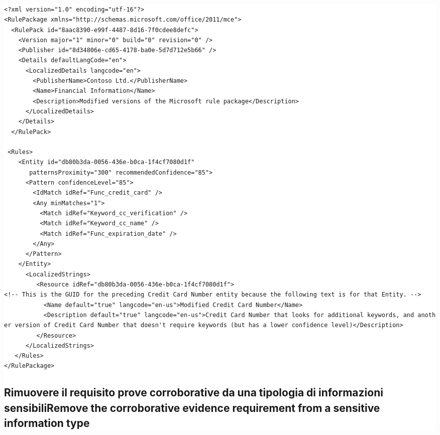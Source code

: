```
<?xml version="1.0" encoding="utf-16"?>
<RulePackage xmlns="http://schemas.microsoft.com/office/2011/mce">
  <RulePack id="8aac8390-e99f-4487-8d16-7f0cdee8defc">
    <Version major="1" minor="0" build="0" revision="0" />
    <Publisher id="8d34806e-cd65-4178-ba0e-5d7d712e5b66" />
    <Details defaultLangCode="en">
      <LocalizedDetails langcode="en">
        <PublisherName>Contoso Ltd.</PublisherName>
        <Name>Financial Information</Name>
        <Description>Modified versions of the Microsoft rule package</Description>
      </LocalizedDetails>
    </Details>
  </RulePack>
  
 <Rules>
    <Entity id="db80b3da-0056-436e-b0ca-1f4cf7080d1f"
       patternsProximity="300" recommendedConfidence="85">
      <Pattern confidenceLevel="85">
        <IdMatch idRef="Func_credit_card" />
        <Any minMatches="1">
          <Match idRef="Keyword_cc_verification" />
          <Match idRef="Keyword_cc_name" />
          <Match idRef="Func_expiration_date" />
        </Any>
      </Pattern>
    </Entity>
      <LocalizedStrings>
         <Resource idRef="db80b3da-0056-436e-b0ca-1f4cf7080d1f"> 
<!-- This is the GUID for the preceding Credit Card Number entity because the following text is for that Entity. -->
           <Name default="true" langcode="en-us">Modified Credit Card Number</Name>
           <Description default="true" langcode="en-us">Credit Card Number that looks for additional keywords, and another version of Credit Card Number that doesn't require keywords (but has a lower confidence level)</Description>
         </Resource>
      </LocalizedStrings>
   </Rules>
</RulePackage>
```

## <a name="remove-the-corroborative-evidence-requirement-from-a-sensitive-information-type"></a><span data-ttu-id="16f5c-149">Rimuovere il requisito prove corroborative da una tipologia di informazioni sensibili</span><span class="sxs-lookup"><span data-stu-id="16f5c-149">Remove the corroborative evidence requirement from a sensitive information type</span></span>

